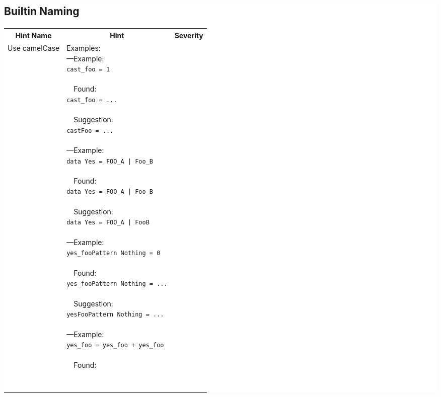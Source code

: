 ## Builtin Naming

<table>
<tr>
<th>Hint Name</th>
<th>Hint</th>
<th>Severity</th>
</tr>
<tr>
<td>Use camelCase</td>
<td>Examples:<br />
&mdash;Example:
<code>
cast_foo = 1
</code>
<br>
&emsp;Found:
<code>
cast_foo = ...
</code>
<br>
&emsp;Suggestion:
<code>
castFoo = ...
</code>
<br>
&mdash;Example:
<code>
data Yes = FOO_A | Foo_B
</code>
<br>
&emsp;Found:
<code>
data Yes = FOO_A | Foo_B
</code>
<br>
&emsp;Suggestion:
<code>
data Yes = FOO_A | FooB
</code>
<br>
&mdash;Example:
<code>
yes_fooPattern Nothing = 0
</code>
<br>
&emsp;Found:
<code>
yes_fooPattern Nothing = ...
</code>
<br>
&emsp;Suggestion:
<code>
yesFooPattern Nothing = ...
</code>
<br>
&mdash;Example:
<code>
yes_foo = yes_foo + yes_foo
</code>
<br>
&emsp;Found:
<code>